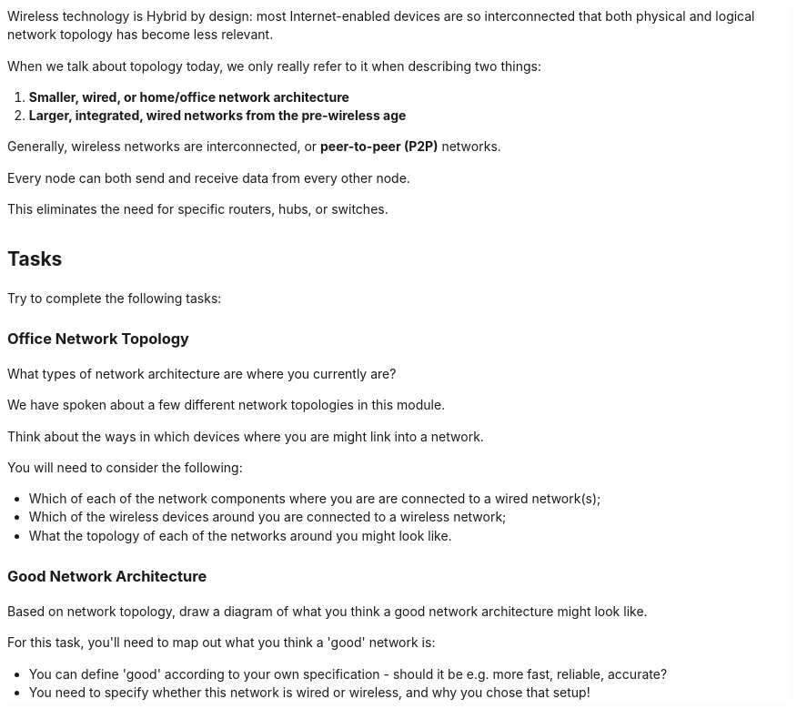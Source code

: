 Wireless technology is Hybrid by design: most Internet-enabled devices are so interconnected that both physical and logical network topology has become less relevant.

When we talk about topology today, we only really refer to it when describing two things:
1. **Smaller, wired, or home/office network architecture**
2. **Larger, integrated, wired networks from the pre-wireless age**

Generally, wireless networks are interconnected, or **peer-to-peer (P2P)** networks.

Every node can both send and receive data from every other node.

This eliminates the need for specific routers, hubs, or switches.

## Tasks
Try to complete the following tasks:

### Office Network Topology
What types of network architecture are where you currently are?

We have spoken about a few different network topologies in this module.

Think about the ways in which devices where you are might link into a network.

You will need to consider the following:
 - Which of each of the network components where you are are connected to a wired network(s);
 - Which of the wireless devices around you are connected to a wireless network;
 - What the topology of each of the networks around you might look like.

### Good Network Architecture
Based on network topology, draw a diagram of what you think a good network architecture might look like.

For this task, you'll need to map out what you think a 'good' network is:
 - You can define 'good' according to your own specification - should it be e.g. more fast, reliable, accurate?
 - You need to specify whether this network is wired or wireless, and why you chose that setup!
